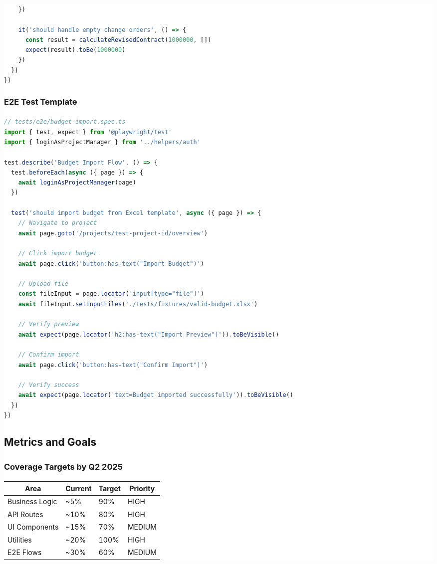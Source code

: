 ```typescript
    })

    it('should handle empty change orders', () => {
      const result = calculateRevisedContract(1000000, [])
      expect(result).toBe(1000000)
    })
  })
})
```

### E2E Test Template

```typescript
// tests/e2e/budget-import.spec.ts
import { test, expect } from '@playwright/test'
import { loginAsProjectManager } from '../helpers/auth'

test.describe('Budget Import Flow', () => {
  test.beforeEach(async ({ page }) => {
    await loginAsProjectManager(page)
  })

  test('should import budget from Excel template', async ({ page }) => {
    // Navigate to project
    await page.goto('/projects/test-project-id/overview')
    
    // Click import budget
    await page.click('button:has-text("Import Budget")')
    
    // Upload file
    const fileInput = page.locator('input[type="file"]')
    await fileInput.setInputFiles('./tests/fixtures/valid-budget.xlsx')
    
    // Verify preview
    await expect(page.locator('h2:has-text("Import Preview")')).toBeVisible()
    
    // Confirm import
    await page.click('button:has-text("Confirm Import")')
    
    // Verify success
    await expect(page.locator('text=Budget imported successfully')).toBeVisible()
  })
})
```

## Metrics and Goals

### Coverage Targets by Q2 2025

| Area | Current | Target | Priority |
|------|---------|--------|----------|
| Business Logic | ~5% | 90% | HIGH |
| API Routes | ~10% | 80% | HIGH |
| UI Components | ~15% | 70% | MEDIUM |
| Utilities | ~20% | 100% | HIGH |
| E2E Flows | ~30% | 60% | MEDIUM |
